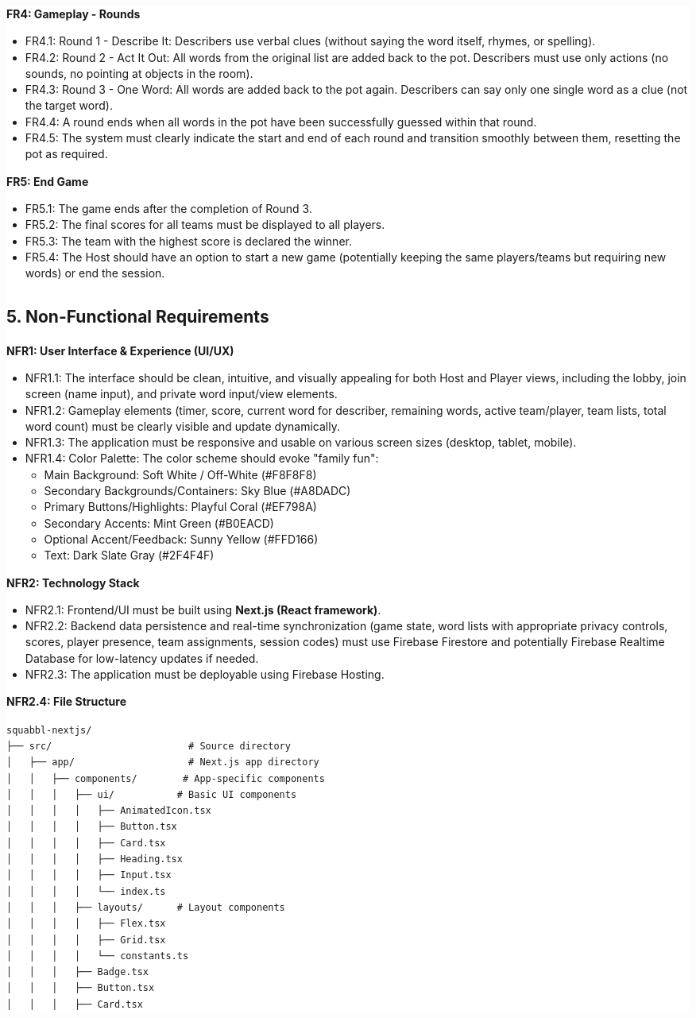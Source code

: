 **FR4: Gameplay - Rounds**

* FR4.1: Round 1 - Describe It: Describers use verbal clues (without saying the word itself, rhymes, or spelling).
* FR4.2: Round 2 - Act It Out: All words from the original list are added back to the pot. Describers must use only actions (no sounds, no pointing at objects in the room).
* FR4.3: Round 3 - One Word: All words are added back to the pot again. Describers can say only one single word as a clue (not the target word).
* FR4.4: A round ends when all words in the pot have been successfully guessed within that round.
* FR4.5: The system must clearly indicate the start and end of each round and transition smoothly between them, resetting the pot as required.

**FR5: End Game**

* FR5.1: The game ends after the completion of Round 3.
* FR5.2: The final scores for all teams must be displayed to all players.
* FR5.3: The team with the highest score is declared the winner.
* FR5.4: The Host should have an option to start a new game (potentially keeping the same players/teams but requiring new words) or end the session.

## 5. Non-Functional Requirements

**NFR1: User Interface & Experience (UI/UX)**

* NFR1.1: The interface should be clean, intuitive, and visually appealing for both Host and Player views, including the lobby, join screen (name input), and private word input/view elements.
* NFR1.2: Gameplay elements (timer, score, current word for describer, remaining words, active team/player, team lists, total word count) must be clearly visible and update dynamically.
* NFR1.3: The application must be responsive and usable on various screen sizes (desktop, tablet, mobile).
* NFR1.4: Color Palette: The color scheme should evoke "family fun":
    * Main Background: Soft White / Off-White (#F8F8F8)
    * Secondary Backgrounds/Containers: Sky Blue (#A8DADC)
    * Primary Buttons/Highlights: Playful Coral (#EF798A)
    * Secondary Accents: Mint Green (#B0EACD)
    * Optional Accent/Feedback: Sunny Yellow (#FFD166)
    * Text: Dark Slate Gray (#2F4F4F)

**NFR2: Technology Stack**

* NFR2.1: Frontend/UI must be built using **Next.js (React framework)**.
* NFR2.2: Backend data persistence and real-time synchronization (game state, word lists with appropriate privacy controls, scores, player presence, team assignments, session codes) must use Firebase Firestore and potentially Firebase Realtime Database for low-latency updates if needed.
* NFR2.3: The application must be deployable using Firebase Hosting.

**NFR2.4: File Structure**

```
squabbl-nextjs/
├── src/                        # Source directory
│   ├── app/                    # Next.js app directory
│   │   ├── components/        # App-specific components
│   │   │   ├── ui/           # Basic UI components
│   │   │   │   ├── AnimatedIcon.tsx
│   │   │   │   ├── Button.tsx
│   │   │   │   ├── Card.tsx
│   │   │   │   ├── Heading.tsx
│   │   │   │   ├── Input.tsx
│   │   │   │   └── index.ts
│   │   │   ├── layouts/      # Layout components
│   │   │   │   ├── Flex.tsx
│   │   │   │   ├── Grid.tsx
│   │   │   │   └── constants.ts
│   │   │   ├── Badge.tsx
│   │   │   ├── Button.tsx
│   │   │   ├── Card.tsx
```